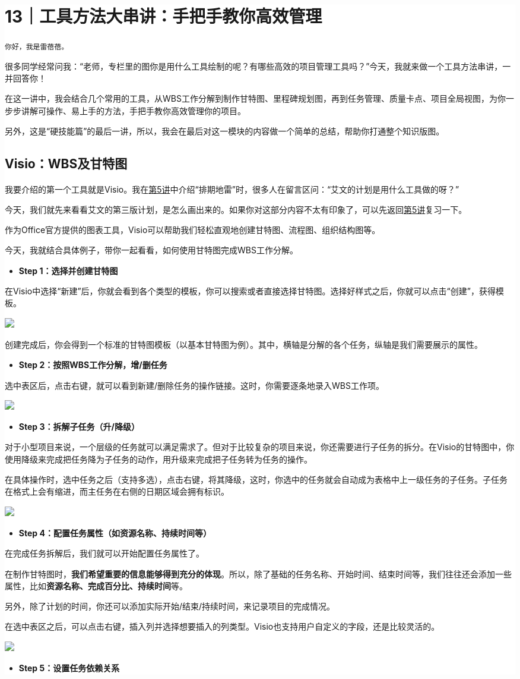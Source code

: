# 13｜工具方法大串讲：手把手教你高效管理

    你好，我是雷蓓蓓。

很多同学经常问我：“老师，专栏里的图你是用什么工具绘制的呢？有哪些高效的项目管理工具吗？”今天，我就来做一个工具方法串讲，一并回答你！

在这一讲中，我会结合几个常用的工具，从WBS工作分解到制作甘特图、里程碑规划图，再到任务管理、质量卡点、项目全局视图，为你一步步讲解可操作、易上手的方法，手把手教你高效管理你的项目。

另外，这是“硬技能篇”的最后一讲，所以，我会在最后对这一模块的内容做一个简单的总结，帮助你打通整个知识版图。

## Visio：WBS及甘特图

我要介绍的第一个工具就是Visio。我在[第5讲](https://time.geekbang.org/column/article/162272)中介绍“排期地雷”时，很多人在留言区问：“艾文的计划是用什么工具做的呀？”

今天，我们就先来看看艾文的第三版计划，是怎么画出来的。如果你对这部分内容不太有印象了，可以先返回[第5讲](https://time.geekbang.org/column/article/162272)复习一下。

作为Office官方提供的图表工具，Visio可以帮助我们轻松直观地创建甘特图、流程图、组织结构图等。

今天，我就结合具体例子，带你一起看看，如何使用甘特图完成WBS工作分解。

*   **Step 1：选择并创建甘特图**

在Visio中选择“新建”后，你就会看到各个类型的模板，你可以搜索或者直接选择甘特图。选择好样式之后，你就可以点击“创建”，获得模板。

![](https://static001.geekbang.org/resource/image/25/08/2586f35d2c314c6dc000dcd68e903908.png?wh=660*366)

创建完成后，你会得到一个标准的甘特图模板（以基本甘特图为例）。其中，横轴是分解的各个任务，纵轴是我们需要展示的属性。

*   **Step 2：按照WBS工作分解，增/删任务**

选中表区后，点击右键，就可以看到新建/删除任务的操作链接。这时，你需要逐条地录入WBS工作项。

![](https://static001.geekbang.org/resource/image/c8/b9/c8276d24aef83b2aad822943b89b7fb9.png?wh=1359*570)

*   **Step 3：拆解子任务（升/降级）**

对于小型项目来说，一个层级的任务就可以满足需求了。但对于比较复杂的项目来说，你还需要进行子任务的拆分。在Visio的甘特图中，你使用降级来完成把任务降为子任务的动作，用升级来完成把子任务转为任务的操作。

在具体操作时，选中任务之后（支持多选），点击右键，将其降级，这时，你选中的任务就会自动成为表格中上一级任务的子任务。子任务在格式上会有缩进，而主任务在右侧的日期区域会拥有标识。

![](https://static001.geekbang.org/resource/image/52/ee/52daa1a22867749ac66d0d3aa4f18dee.png?wh=804*748)

*   **Step 4：配置任务属性（如资源名称、持续时间等）**

在完成任务拆解后，我们就可以开始配置任务属性了。

在制作甘特图时，**我们希望重要的信息能够得到充分的体现**。所以，除了基础的任务名称、开始时间、结束时间等，我们往往还会添加一些属性，比如**资源名称、完成百分比、持续时间**等。

另外，除了计划的时间，你还可以添加实际开始/结束/持续时间，来记录项目的完成情况。

在选中表区之后，可以点击右键，插入列并选择想要插入的列类型。Visio也支持用户自定义的字段，还是比较灵活的。

![](https://static001.geekbang.org/resource/image/d5/f7/d599b13e738fa525f9b3afd6563ab2f7.png?wh=615*704)

*   **Step 5：设置任务依赖关系**
